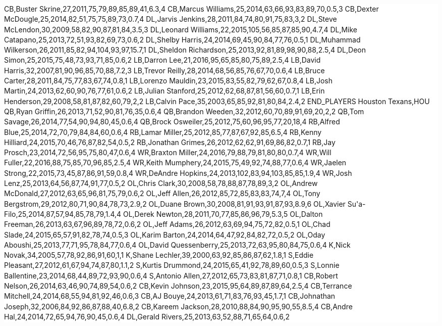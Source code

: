CB,Buster Skrine,27,2011,75,79,89,85,89,41,6.3,4
CB,Marcus Williams,25,2014,63,66,93,83,89,70,0.5,3
CB,Dexter McDougle,25,2014,82,51,75,75,89,73,0.7,4
DL,Jarvis Jenkins,28,2011,84,74,80,91,75,83,3,2
DL,Steve McLendon,30,2009,58,82,90,87,81,84,3.5,3
DL,Leonard Williams,22,2015,105,56,85,87,85,90,4.7,4
DL,Mike Catapano,25,2013,72,51,93,82,69,73,0.6,2
DL,Shelby Harris,24,2014,69,45,90,84,77,76,0.5,1
DL,Muhammad Wilkerson,26,2011,85,82,94,104,93,97,15.7,1
DL,Sheldon Richardson,25,2013,92,81,89,98,90,88,2.5,4
DL,Deon Simon,25,2015,75,48,73,93,71,85,0.6,2
LB,Darron Lee,21,2016,95,65,85,80,75,89,2.5,4
LB,David Harris,32,2007,81,90,96,85,70,88,7.2,3
LB,Trevor Reilly,28,2014,68,56,85,76,67,70,0.6,4
LB,Bruce Carter,28,2011,84,75,77,83,67,74,0.8,1
LB,Lorenzo Mauldin,23,2015,83,55,82,79,62,67,0.8,4
LB,Josh Martin,24,2013,62,60,90,76,77,61,0.6,2
LB,Julian Stanford,25,2012,62,68,87,81,56,60,0.7,1
LB,Erin Henderson,29,2008,58,81,87,82,60,79,2,2
LB,Calvin Pace,35,2003,65,85,92,81,80,84,2.4,2
END_PLAYERS
Houston Texans,HOU
QB,Ryan Griffin,26,2013,71,52,90,81,76,35,0.6,4
QB,Brandon Weeden,32,2012,60,70,89,91,69,20,2,2
QB,Tom Savage,26,2014,77,54,90,94,80,45,0.6,4
QB,Brock Osweiler,25,2012,75,60,96,95,77,20,18,4
RB,Alfred Blue,25,2014,72,70,79,84,84,60,0.6,4
RB,Lamar Miller,25,2012,85,77,87,67,92,85,6.5,4
RB,Kenny Hilliard,24,2015,70,46,76,87,82,54,0.5,2
RB,Jonathan Grimes,26,2012,62,62,91,69,86,82,0.7,1
RB,Jay Prosch,23,2014,72,56,95,75,80,47,0.6,4
WR,Braxton Miller,24,2016,79,88,79,81,80,80,0.7,4
WR,Will Fuller,22,2016,88,75,85,70,96,85,2.5,4
WR,Keith Mumphery,24,2015,75,49,92,74,88,77,0.6,4
WR,Jaelen Strong,22,2015,73,45,87,86,91,59,0.8,4
WR,DeAndre Hopkins,24,2013,102,83,94,103,85,85,1.9,4
WR,Josh Lenz,25,2013,64,56,87,74,91,77,0.5,2
OL,Chris Clark,30,2008,58,78,88,87,78,89,3,2
OL,Andrew McDonald,27,2012,63,65,96,81,75,79,0.6,2
OL,Jeff Allen,26,2012,85,72,85,83,83,74,7,4
OL,Tony Bergstrom,29,2012,80,71,90,84,78,73,2.9,2
OL,Duane Brown,30,2008,81,91,93,91,87,93,8.9,6
OL,Xavier Su'a-Filo,25,2014,87,57,94,85,78,79,1.4,4
OL,Derek Newton,28,2011,70,77,85,86,96,79,5.3,5
OL,Dalton Freeman,26,2013,63,67,96,89,78,72,0.6,2
OL,Jeff Adams,26,2012,63,69,94,75,72,82,0.5,1
OL,Chad Slade,24,2015,65,57,91,82,78,74,0.5,3
OL,Karim Barton,24,2014,64,47,92,84,82,72,0.5,2
OL,Oday Aboushi,25,2013,77,71,95,78,84,77,0.6,4
OL,David Quessenberry,25,2013,72,63,95,80,84,75,0.6,4
K,Nick Novak,34,2005,57,78,92,86,91,60,1,1
K,Shane Lechler,39,2000,63,92,85,86,87,62,1.8,1
S,Eddie Pleasant,27,2012,61,67,94,74,87,80,1.1,2
S,Kurtis Drummond,24,2015,65,41,92,78,89,60,0.5,3
S,Lonnie Ballentine,23,2014,68,44,89,72,93,90,0.6,4
S,Antonio Allen,27,2012,65,73,83,81,87,71,0.8,1
CB,Robert Nelson,26,2014,63,46,90,74,89,54,0.6,2
CB,Kevin Johnson,23,2015,95,64,89,87,89,64,2.5,4
CB,Terrance Mitchell,24,2014,68,55,94,81,92,46,0.6,3
CB,AJ Bouye,24,2013,61,71,83,76,93,45,1.7,1
CB,Johnathan Joseph,32,2006,84,92,86,87,88,40,6.8,2
CB,Kareem Jackson,28,2010,88,84,90,95,90,55,8.5,4
CB,Andre Hal,24,2014,72,65,94,76,90,45,0.6,4
DL,Gerald Rivers,25,2013,63,52,88,71,65,64,0.6,2